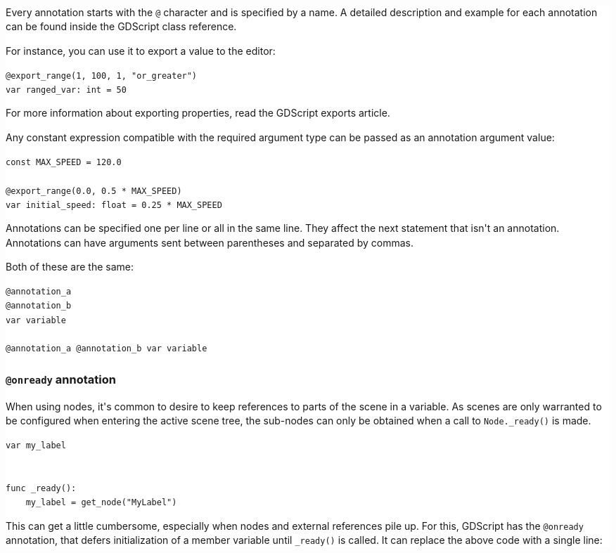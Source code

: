 Every annotation starts with the `@` character and is specified by a name. A
detailed description and example for each annotation can be found inside the
GDScript class reference.

For instance, you can use it to export a value to the editor:

    
    
    @export_range(1, 100, 1, "or_greater")
    var ranged_var: int = 50
    

For more information about exporting properties, read the GDScript exports
article.

Any constant expression compatible with the required argument type can be
passed as an annotation argument value:

    
    
    const MAX_SPEED = 120.0
    
    @export_range(0.0, 0.5 * MAX_SPEED)
    var initial_speed: float = 0.25 * MAX_SPEED
    

Annotations can be specified one per line or all in the same line. They affect
the next statement that isn't an annotation. Annotations can have arguments
sent between parentheses and separated by commas.

Both of these are the same:

    
    
    @annotation_a
    @annotation_b
    var variable
    
    @annotation_a @annotation_b var variable
    

### `@onready` annotation

When using nodes, it's common to desire to keep references to parts of the
scene in a variable. As scenes are only warranted to be configured when
entering the active scene tree, the sub-nodes can only be obtained when a call
to `Node._ready()` is made.

    
    
    var my_label
    
    
    func _ready():
        my_label = get_node("MyLabel")
    

This can get a little cumbersome, especially when nodes and external
references pile up. For this, GDScript has the `@onready` annotation, that
defers initialization of a member variable until `_ready()` is called. It can
replace the above code with a single line:

    
    